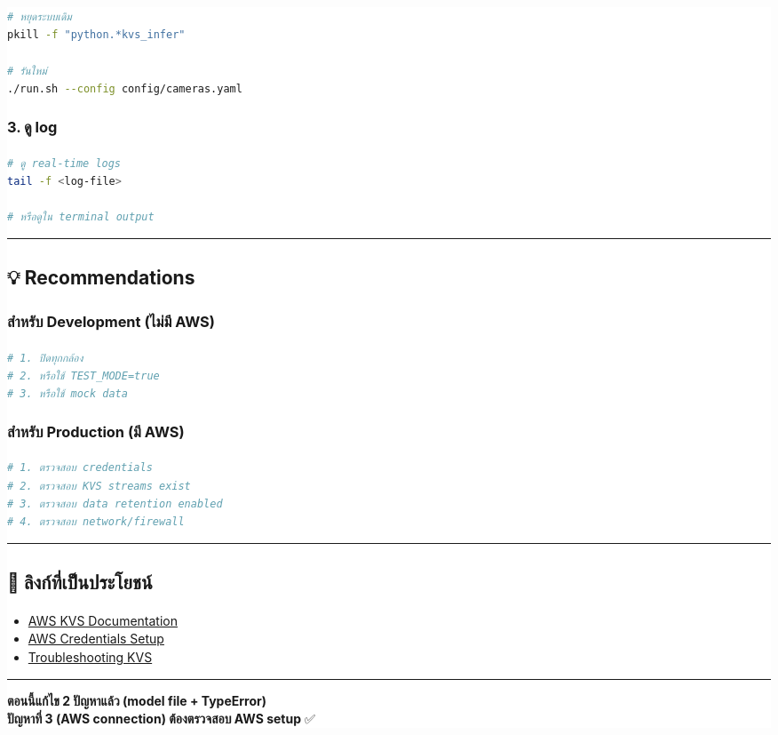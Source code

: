 ```bash
# หยุดระบบเดิม
pkill -f "python.*kvs_infer"

# รันใหม่
./run.sh --config config/cameras.yaml
```

### 3. ดู log

```bash
# ดู real-time logs
tail -f <log-file>

# หรือดูใน terminal output
```

---

## 💡 Recommendations

### สำหรับ Development (ไม่มี AWS)

```bash
# 1. ปิดทุกกล้อง
# 2. หรือใช้ TEST_MODE=true
# 3. หรือใช้ mock data
```

### สำหรับ Production (มี AWS)

```bash
# 1. ตรวจสอบ credentials
# 2. ตรวจสอบ KVS streams exist
# 3. ตรวจสอบ data retention enabled
# 4. ตรวจสอบ network/firewall
```

---

## 🔗 ลิงก์ที่เป็นประโยชน์

- [AWS KVS Documentation](https://docs.aws.amazon.com/kinesisvideostreams/)
- [AWS Credentials Setup](https://docs.aws.amazon.com/cli/latest/userguide/cli-configure-files.html)
- [Troubleshooting KVS](https://docs.aws.amazon.com/kinesisvideostreams/latest/dg/troubleshooting.html)

---

**ตอนนี้แก้ไข 2 ปัญหาแล้ว (model file + TypeError)**  
**ปัญหาที่ 3 (AWS connection) ต้องตรวจสอบ AWS setup** ✅
